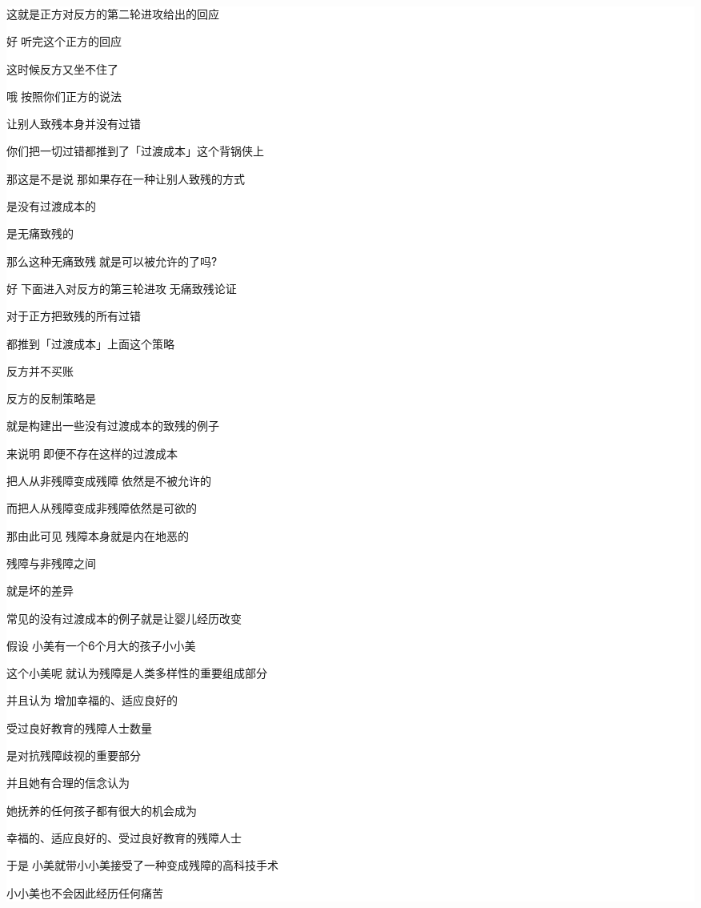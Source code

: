 这就是正方对反方的第二轮进攻给出的回应

好 听完这个正方的回应

这时候反方又坐不住了

哦 按照你们正方的说法

让别人致残本身并没有过错

你们把一切过错都推到了「过渡成本」这个背锅侠上

那这是不是说 那如果存在一种让别人致残的方式

是没有过渡成本的

是无痛致残的

那么这种无痛致残 就是可以被允许的了吗?

好 下面进入对反方的第三轮进攻 无痛致残论证

对于正方把致残的所有过错

都推到「过渡成本」上面这个策略

反方并不买账

反方的反制策略是

就是构建出一些没有过渡成本的致残的例子

来说明 即便不存在这样的过渡成本

把人从非残障变成残障 依然是不被允许的

而把人从残障变成非残障依然是可欲的

那由此可见 残障本身就是内在地恶的

残障与非残障之间

就是坏的差异

常见的没有过渡成本的例子就是让婴儿经历改变 

假设 小美有一个6个月大的孩子小小美

这个小美呢 就认为残障是人类多样性的重要组成部分

并且认为 增加幸福的、适应良好的

受过良好教育的残障人士数量

是对抗残障歧视的重要部分

并且她有合理的信念认为

她抚养的任何孩子都有很大的机会成为

幸福的、适应良好的、受过良好教育的残障人士

于是 小美就带小小美接受了一种变成残障的高科技手术

小小美也不会因此经历任何痛苦
